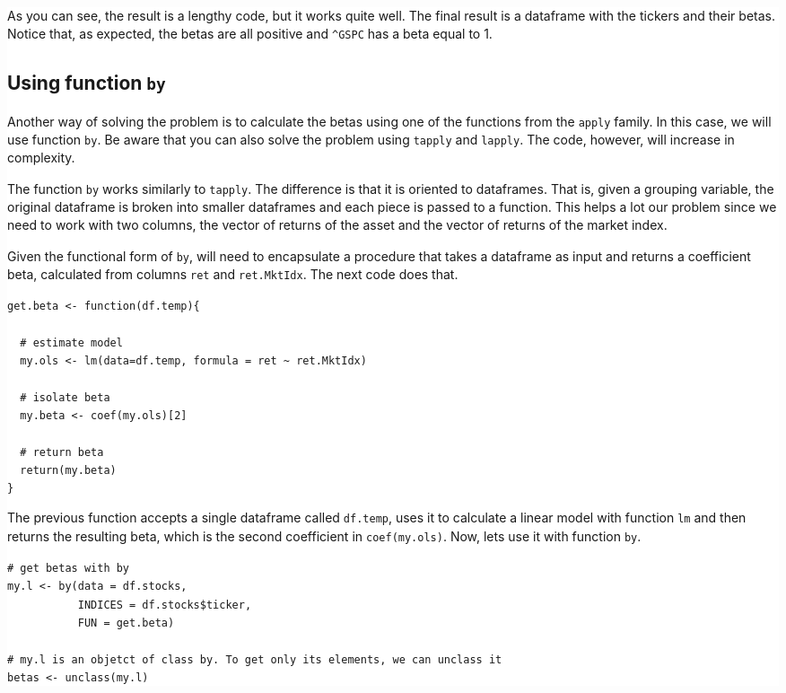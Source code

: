 As you can see, the result is a lengthy code, but it works quite well.
The final result is a dataframe with the tickers and their betas. Notice
that, as expected, the betas are all positive and `^GSPC` has a beta
equal to 1.

Using function `by`
-------------------

Another way of solving the problem is to calculate the betas using one
of the functions from the `apply` family. In this case, we will use
function `by`. Be aware that you can also solve the problem using
`tapply` and `lapply`. The code, however, will increase in complexity.

The function `by` works similarly to `tapply`. The difference is that it
is oriented to dataframes. That is, given a grouping variable, the
original dataframe is broken into smaller dataframes and each piece is
passed to a function. This helps a lot our problem since we need to work
with two columns, the vector of returns of the asset and the vector of
returns of the market index.

Given the functional form of `by`, will need to encapsulate a procedure
that takes a dataframe as input and returns a coefficient beta,
calculated from columns `ret` and `ret.MktIdx`. The next code does that.

    get.beta <- function(df.temp){
      
      # estimate model
      my.ols <- lm(data=df.temp, formula = ret ~ ret.MktIdx)
      
      # isolate beta
      my.beta <- coef(my.ols)[2]
      
      # return beta
      return(my.beta)
    }

The previous function accepts a single dataframe called `df.temp`, uses
it to calculate a linear model with function `lm` and then returns the
resulting beta, which is the second coefficient in `coef(my.ols)`. Now,
lets use it with function `by`.

    # get betas with by
    my.l <- by(data = df.stocks, 
               INDICES = df.stocks$ticker, 
               FUN = get.beta)

    # my.l is an objetct of class by. To get only its elements, we can unclass it
    betas <- unclass(my.l)
